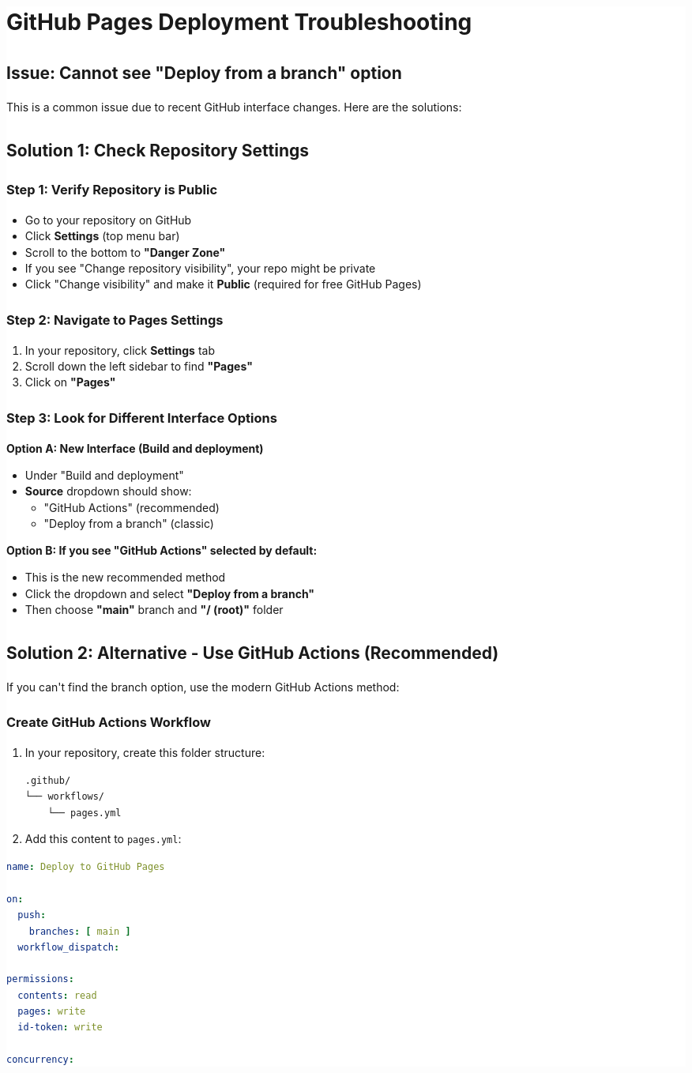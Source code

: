# GitHub Pages Deployment Troubleshooting

## Issue: Cannot see "Deploy from a branch" option

This is a common issue due to recent GitHub interface changes. Here are the solutions:

## Solution 1: Check Repository Settings

### Step 1: Verify Repository is Public
- Go to your repository on GitHub
- Click **Settings** (top menu bar)
- Scroll to the bottom to **"Danger Zone"**
- If you see "Change repository visibility", your repo might be private
- Click "Change visibility" and make it **Public** (required for free GitHub Pages)

### Step 2: Navigate to Pages Settings
1. In your repository, click **Settings** tab
2. Scroll down the left sidebar to find **"Pages"** 
3. Click on **"Pages"**

### Step 3: Look for Different Interface Options

**Option A: New Interface (Build and deployment)**
- Under "Build and deployment"
- **Source** dropdown should show:
  - "GitHub Actions" (recommended)
  - "Deploy from a branch" (classic)

**Option B: If you see "GitHub Actions" selected by default:**
- This is the new recommended method
- Click the dropdown and select **"Deploy from a branch"**
- Then choose **"main"** branch and **"/ (root)"** folder

## Solution 2: Alternative - Use GitHub Actions (Recommended)

If you can't find the branch option, use the modern GitHub Actions method:

### Create GitHub Actions Workflow

1. In your repository, create this folder structure:
   ```
   .github/
   └── workflows/
       └── pages.yml
   ```

2. Add this content to `pages.yml`:

```yaml
name: Deploy to GitHub Pages

on:
  push:
    branches: [ main ]
  workflow_dispatch:

permissions:
  contents: read
  pages: write
  id-token: write

concurrency:
```